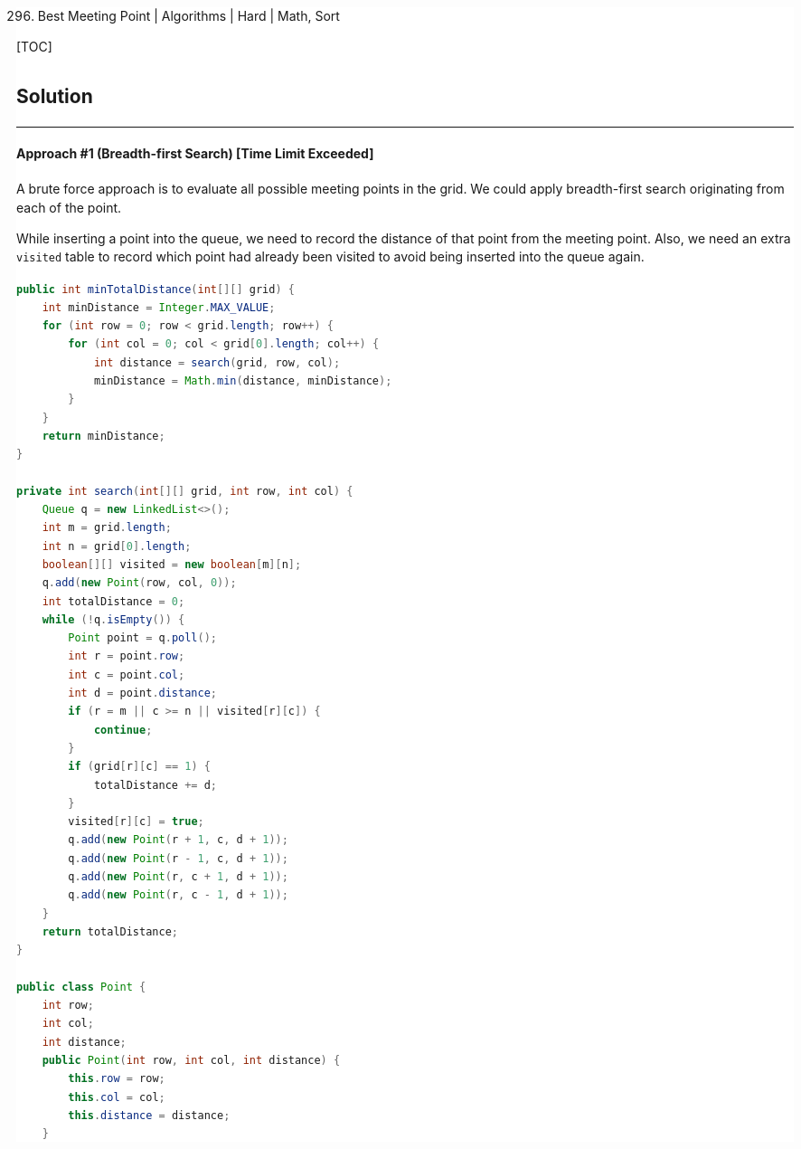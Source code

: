 296. Best Meeting Point | Algorithms | Hard | Math, Sort

[TOC]

## Solution

---
#### Approach #1 (Breadth-first Search) [Time Limit Exceeded]

A brute force approach is to evaluate all possible meeting points in the grid. We could apply breadth-first search originating from each of the point.

While inserting a point into the queue, we need to record the distance of that point from the meeting point.  Also, we need an extra `visited` table to record which point had already been visited to avoid being inserted into the queue again.

```java
public int minTotalDistance(int[][] grid) {
    int minDistance = Integer.MAX_VALUE;
    for (int row = 0; row < grid.length; row++) {
        for (int col = 0; col < grid[0].length; col++) {
            int distance = search(grid, row, col);
            minDistance = Math.min(distance, minDistance);
        }
    }
    return minDistance;
}

private int search(int[][] grid, int row, int col) {
    Queue q = new LinkedList<>();
    int m = grid.length;
    int n = grid[0].length;
    boolean[][] visited = new boolean[m][n];
    q.add(new Point(row, col, 0));
    int totalDistance = 0;
    while (!q.isEmpty()) {
        Point point = q.poll();
        int r = point.row;
        int c = point.col;
        int d = point.distance;
        if (r = m || c >= n || visited[r][c]) {
            continue;
        }
        if (grid[r][c] == 1) {
            totalDistance += d;
        }
        visited[r][c] = true;
        q.add(new Point(r + 1, c, d + 1));
        q.add(new Point(r - 1, c, d + 1));
        q.add(new Point(r, c + 1, d + 1));
        q.add(new Point(r, c - 1, d + 1));
    }
    return totalDistance;
}

public class Point {
    int row;
    int col;
    int distance;
    public Point(int row, int col, int distance) {
        this.row = row;
        this.col = col;
        this.distance = distance;
    }
```